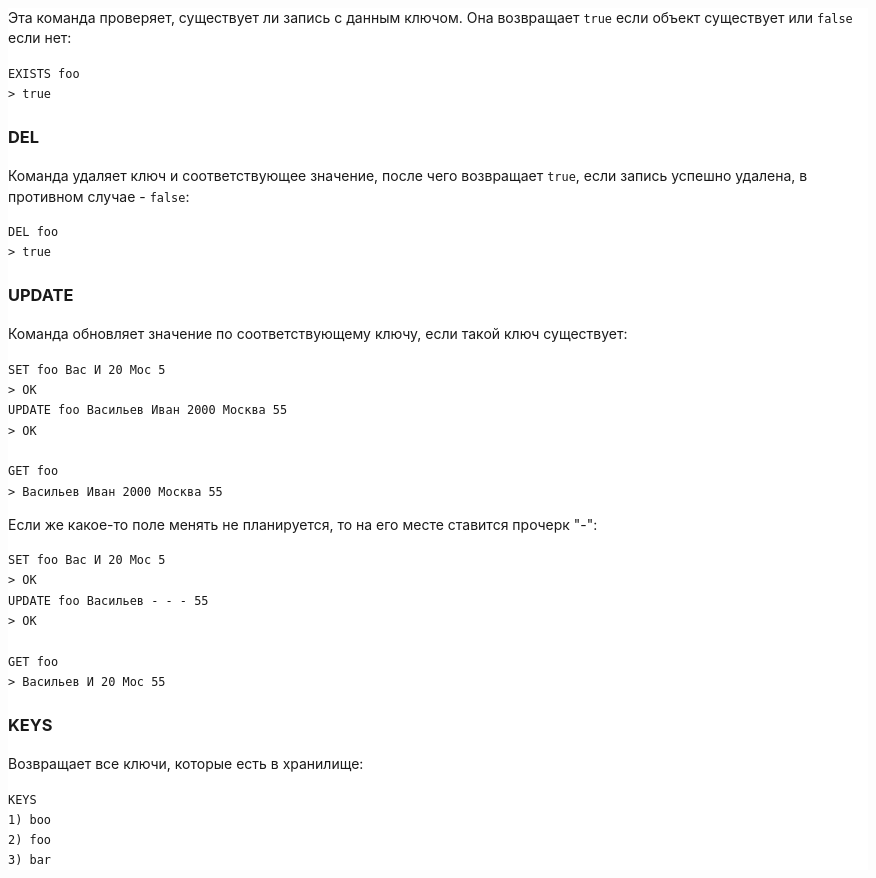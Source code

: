Эта команда проверяет, существует ли запись с данным ключом. Она возвращает `true` если объект существует или `false`
если нет:

```
EXISTS foo
> true
```

### DEL

Команда удаляет ключ и соответствующее значение, после чего возвращает `true`, если запись успешно удалена, в противном
случае - `false`:

```
DEL foo
> true
```

### UPDATE

Команда обновляет значение по соответствующему ключу, если такой ключ существует:

```
SET foo Вас И 20 Мос 5 
> OK
UPDATE foo Васильев Иван 2000 Москва 55
> OK

GET foo
> Васильев Иван 2000 Москва 55 
```

Если же какое-то поле менять не планируется, то на его месте ставится прочерк "-":

```
SET foo Вас И 20 Мос 5 
> OK
UPDATE foo Васильев - - - 55
> OK

GET foo
> Васильев И 20 Мос 55 
```

### KEYS

Возвращает все ключи, которые есть в хранилище:

```
KEYS
1) boo
2) foo
3) bar
```
